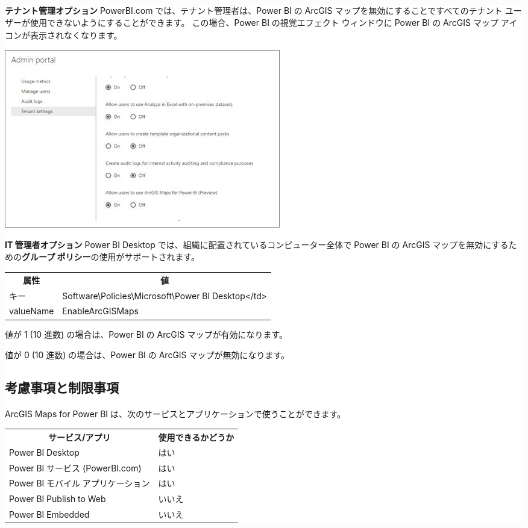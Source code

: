 **テナント管理オプション** PowerBI.com では、テナント管理者は、Power BI の ArcGIS マップを無効にすることですべてのテナント ユーザーが使用できないようにすることができます。 この場合、Power BI の視覚エフェクト ウィンドウに Power BI の ArcGIS マップ アイコンが表示されなくなります。

![](media/power-bi-visualization-arcgis/power-bi-arcgis-admin-portal2.png)

**IT 管理者オプション** Power BI Desktop では、組織に配置されているコンピューター全体で Power BI の ArcGIS マップを無効にするための**グループ ポリシー**の使用がサポートされます。

<table>
<tr><th>属性</th><th>値</th>
</tr>
<tr>
<td>キー</td>
<td>Software\Policies\Microsoft\Power BI Desktop&lt;/td&gt;
</tr>
<tr>
<td>valueName</td>
<td>EnableArcGISMaps</td>
</tr>
</table>

値が 1 (10 進数) の場合は、Power BI の ArcGIS マップが有効になります。

値が 0 (10 進数) の場合は、Power BI の ArcGIS マップが無効になります。

## <a name="considerations-and-limitations"></a>考慮事項と制限事項
ArcGIS Maps for Power BI は、次のサービスとアプリケーションで使うことができます。

<table>
<tr><th>サービス/アプリ</th><th>使用できるかどうか</th></tr>
<tr>
<td>Power BI Desktop</td>
<td>はい</td>
</tr>
<tr>
<td>Power BI サービス (PowerBI.com)</td>
<td>はい</td>
</tr>
<tr>
<td>Power BI モバイル アプリケーション</td>
<td>はい</td>
</tr>
<tr>
<td>Power BI Publish to Web</td>
<td>いいえ</td>
</tr>
<tr>
<td>Power BI Embedded</td>
<td>いいえ</td>
</tr>